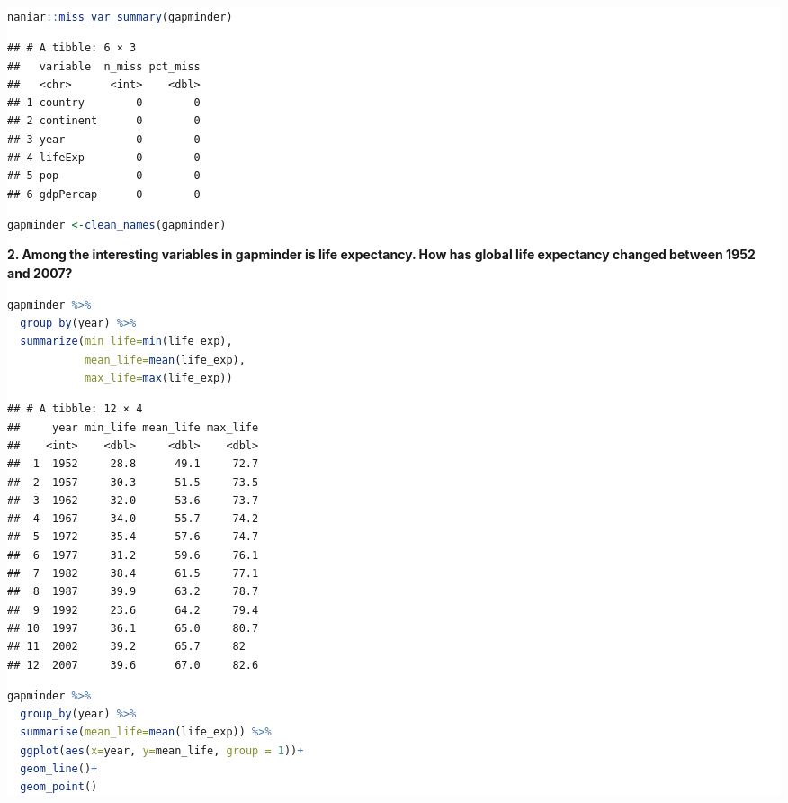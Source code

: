 ```r
naniar::miss_var_summary(gapminder)
```

```
## # A tibble: 6 × 3
##   variable  n_miss pct_miss
##   <chr>      <int>    <dbl>
## 1 country        0        0
## 2 continent      0        0
## 3 year           0        0
## 4 lifeExp        0        0
## 5 pop            0        0
## 6 gdpPercap      0        0
```

```r
gapminder <-clean_names(gapminder)
```

**2. Among the interesting variables in gapminder is life expectancy. How has global life expectancy changed between 1952 and 2007?**

```r
gapminder %>% 
  group_by(year) %>% 
  summarize(min_life=min(life_exp),
            mean_life=mean(life_exp),
            max_life=max(life_exp))
```

```
## # A tibble: 12 × 4
##     year min_life mean_life max_life
##    <int>    <dbl>     <dbl>    <dbl>
##  1  1952     28.8      49.1     72.7
##  2  1957     30.3      51.5     73.5
##  3  1962     32.0      53.6     73.7
##  4  1967     34.0      55.7     74.2
##  5  1972     35.4      57.6     74.7
##  6  1977     31.2      59.6     76.1
##  7  1982     38.4      61.5     77.1
##  8  1987     39.9      63.2     78.7
##  9  1992     23.6      64.2     79.4
## 10  1997     36.1      65.0     80.7
## 11  2002     39.2      65.7     82  
## 12  2007     39.6      67.0     82.6
```


```r
gapminder %>% 
  group_by(year) %>% 
  summarise(mean_life=mean(life_exp)) %>% 
  ggplot(aes(x=year, y=mean_life, group = 1))+
  geom_line()+
  geom_point()
```
